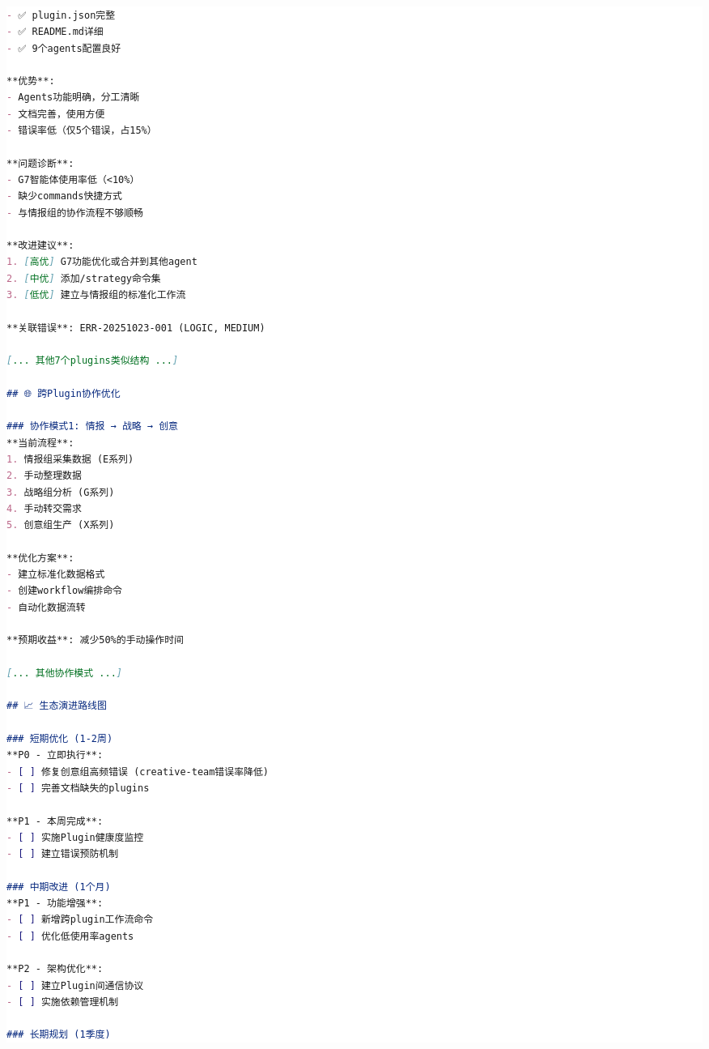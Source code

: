 ```markdown
- ✅ plugin.json完整
- ✅ README.md详细
- ✅ 9个agents配置良好

**优势**:
- Agents功能明确，分工清晰
- 文档完善，使用方便
- 错误率低（仅5个错误，占15%）

**问题诊断**:
- G7智能体使用率低（<10%）
- 缺少commands快捷方式
- 与情报组的协作流程不够顺畅

**改进建议**:
1. [高优] G7功能优化或合并到其他agent
2. [中优] 添加/strategy命令集
3. [低优] 建立与情报组的标准化工作流

**关联错误**: ERR-20251023-001 (LOGIC, MEDIUM)

[... 其他7个plugins类似结构 ...]

## 🌐 跨Plugin协作优化

### 协作模式1: 情报 → 战略 → 创意
**当前流程**:
1. 情报组采集数据 (E系列)
2. 手动整理数据
3. 战略组分析 (G系列)
4. 手动转交需求
5. 创意组生产 (X系列)

**优化方案**:
- 建立标准化数据格式
- 创建workflow编排命令
- 自动化数据流转

**预期收益**: 减少50%的手动操作时间

[... 其他协作模式 ...]

## 📈 生态演进路线图

### 短期优化 (1-2周)
**P0 - 立即执行**:
- [ ] 修复创意组高频错误 (creative-team错误率降低)
- [ ] 完善文档缺失的plugins

**P1 - 本周完成**:
- [ ] 实施Plugin健康度监控
- [ ] 建立错误预防机制

### 中期改进 (1个月)
**P1 - 功能增强**:
- [ ] 新增跨plugin工作流命令
- [ ] 优化低使用率agents

**P2 - 架构优化**:
- [ ] 建立Plugin间通信协议
- [ ] 实施依赖管理机制

### 长期规划 (1季度)
```